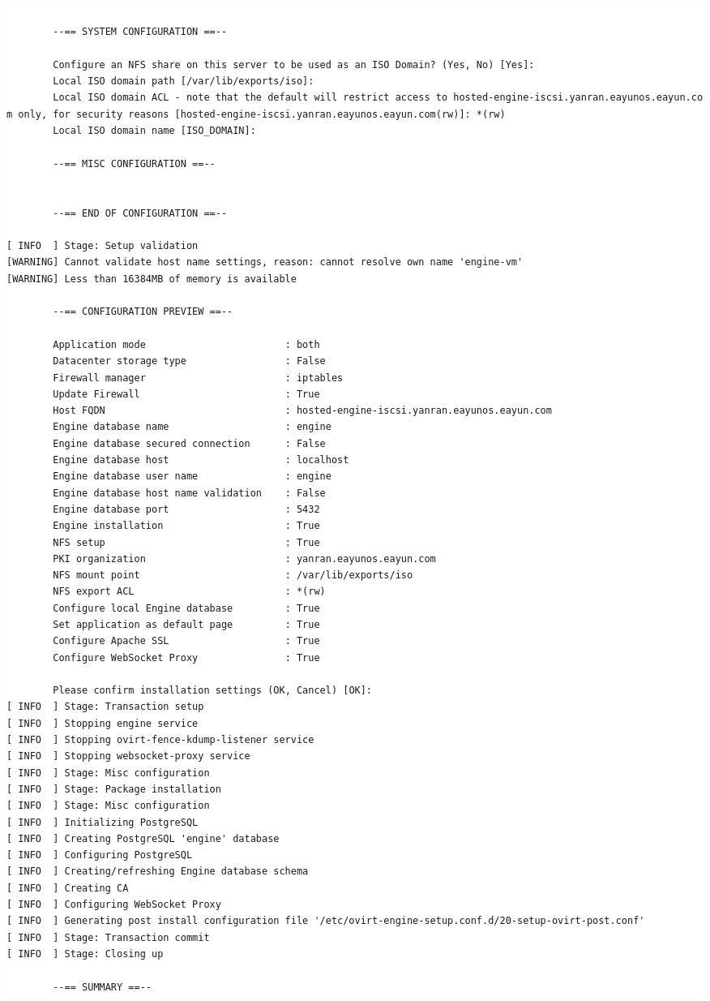   ```

          --== SYSTEM CONFIGURATION ==--

          Configure an NFS share on this server to be used as an ISO Domain? (Yes, No) [Yes]: 
          Local ISO domain path [/var/lib/exports/iso]: 
          Local ISO domain ACL - note that the default will restrict access to hosted-engine-iscsi.yanran.eayunos.eayun.com only, for security reasons [hosted-engine-iscsi.yanran.eayunos.eayun.com(rw)]: *(rw)
          Local ISO domain name [ISO_DOMAIN]: 

          --== MISC CONFIGURATION ==--


          --== END OF CONFIGURATION ==--

[ INFO  ] Stage: Setup validation
[WARNING] Cannot validate host name settings, reason: cannot resolve own name 'engine-vm'
[WARNING] Less than 16384MB of memory is available

          --== CONFIGURATION PREVIEW ==--

          Application mode                        : both
          Datacenter storage type                 : False
          Firewall manager                        : iptables
          Update Firewall                         : True
          Host FQDN                               : hosted-engine-iscsi.yanran.eayunos.eayun.com
          Engine database name                    : engine
          Engine database secured connection      : False
          Engine database host                    : localhost
          Engine database user name               : engine
          Engine database host name validation    : False
          Engine database port                    : 5432
          Engine installation                     : True
          NFS setup                               : True
          PKI organization                        : yanran.eayunos.eayun.com
          NFS mount point                         : /var/lib/exports/iso
          NFS export ACL                          : *(rw)
          Configure local Engine database         : True
          Set application as default page         : True
          Configure Apache SSL                    : True
          Configure WebSocket Proxy               : True

          Please confirm installation settings (OK, Cancel) [OK]: 
[ INFO  ] Stage: Transaction setup
[ INFO  ] Stopping engine service
[ INFO  ] Stopping ovirt-fence-kdump-listener service
[ INFO  ] Stopping websocket-proxy service
[ INFO  ] Stage: Misc configuration
[ INFO  ] Stage: Package installation
[ INFO  ] Stage: Misc configuration
[ INFO  ] Initializing PostgreSQL
[ INFO  ] Creating PostgreSQL 'engine' database
[ INFO  ] Configuring PostgreSQL
[ INFO  ] Creating/refreshing Engine database schema
[ INFO  ] Creating CA
[ INFO  ] Configuring WebSocket Proxy
[ INFO  ] Generating post install configuration file '/etc/ovirt-engine-setup.conf.d/20-setup-ovirt-post.conf'
[ INFO  ] Stage: Transaction commit
[ INFO  ] Stage: Closing up

          --== SUMMARY ==--

  ```